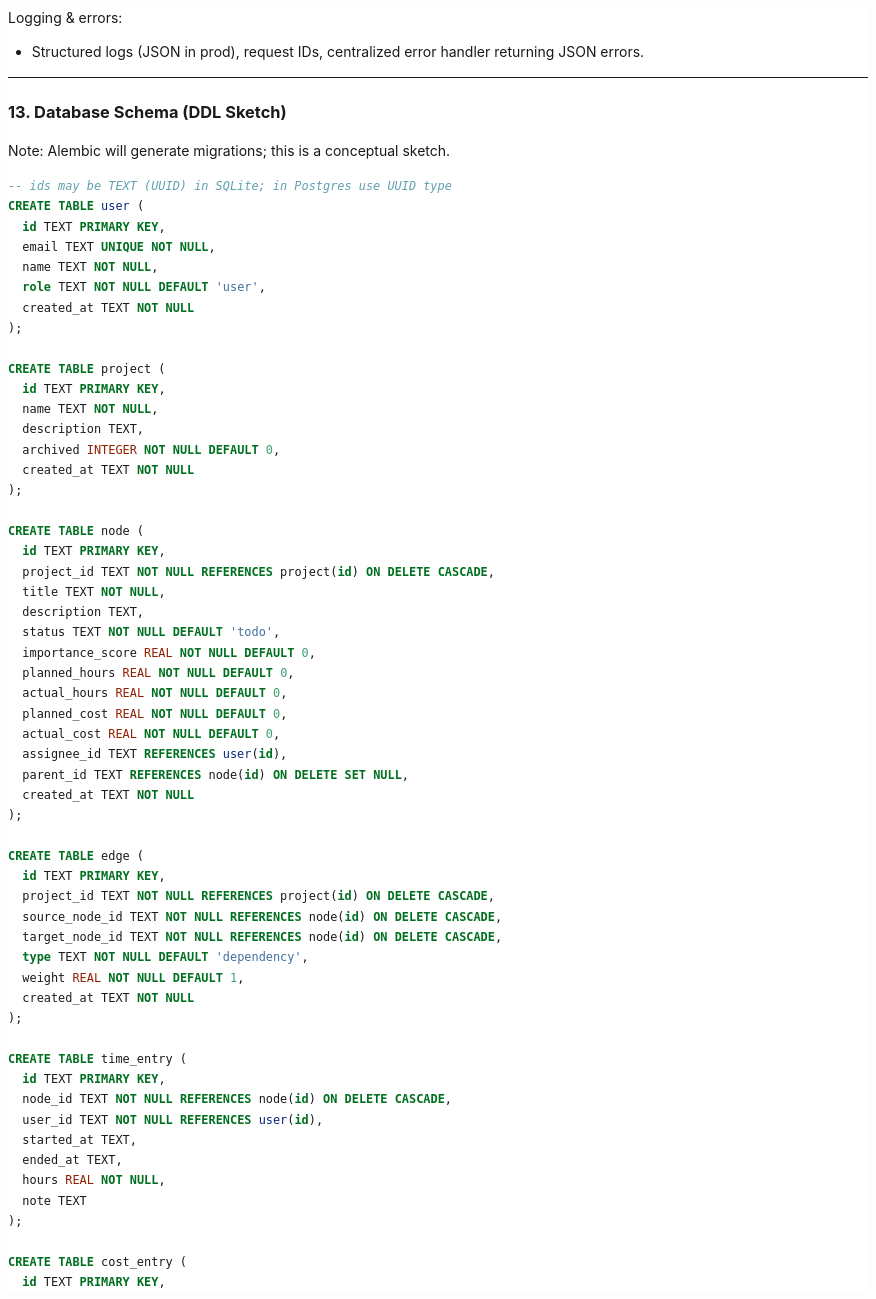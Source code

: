 Logging & errors:
- Structured logs (JSON in prod), request IDs, centralized error handler returning JSON errors.

---

### 13. Database Schema (DDL Sketch)

Note: Alembic will generate migrations; this is a conceptual sketch.

```sql
-- ids may be TEXT (UUID) in SQLite; in Postgres use UUID type
CREATE TABLE user (
  id TEXT PRIMARY KEY,
  email TEXT UNIQUE NOT NULL,
  name TEXT NOT NULL,
  role TEXT NOT NULL DEFAULT 'user',
  created_at TEXT NOT NULL
);

CREATE TABLE project (
  id TEXT PRIMARY KEY,
  name TEXT NOT NULL,
  description TEXT,
  archived INTEGER NOT NULL DEFAULT 0,
  created_at TEXT NOT NULL
);

CREATE TABLE node (
  id TEXT PRIMARY KEY,
  project_id TEXT NOT NULL REFERENCES project(id) ON DELETE CASCADE,
  title TEXT NOT NULL,
  description TEXT,
  status TEXT NOT NULL DEFAULT 'todo',
  importance_score REAL NOT NULL DEFAULT 0,
  planned_hours REAL NOT NULL DEFAULT 0,
  actual_hours REAL NOT NULL DEFAULT 0,
  planned_cost REAL NOT NULL DEFAULT 0,
  actual_cost REAL NOT NULL DEFAULT 0,
  assignee_id TEXT REFERENCES user(id),
  parent_id TEXT REFERENCES node(id) ON DELETE SET NULL,
  created_at TEXT NOT NULL
);

CREATE TABLE edge (
  id TEXT PRIMARY KEY,
  project_id TEXT NOT NULL REFERENCES project(id) ON DELETE CASCADE,
  source_node_id TEXT NOT NULL REFERENCES node(id) ON DELETE CASCADE,
  target_node_id TEXT NOT NULL REFERENCES node(id) ON DELETE CASCADE,
  type TEXT NOT NULL DEFAULT 'dependency',
  weight REAL NOT NULL DEFAULT 1,
  created_at TEXT NOT NULL
);

CREATE TABLE time_entry (
  id TEXT PRIMARY KEY,
  node_id TEXT NOT NULL REFERENCES node(id) ON DELETE CASCADE,
  user_id TEXT NOT NULL REFERENCES user(id),
  started_at TEXT,
  ended_at TEXT,
  hours REAL NOT NULL,
  note TEXT
);

CREATE TABLE cost_entry (
  id TEXT PRIMARY KEY,
```